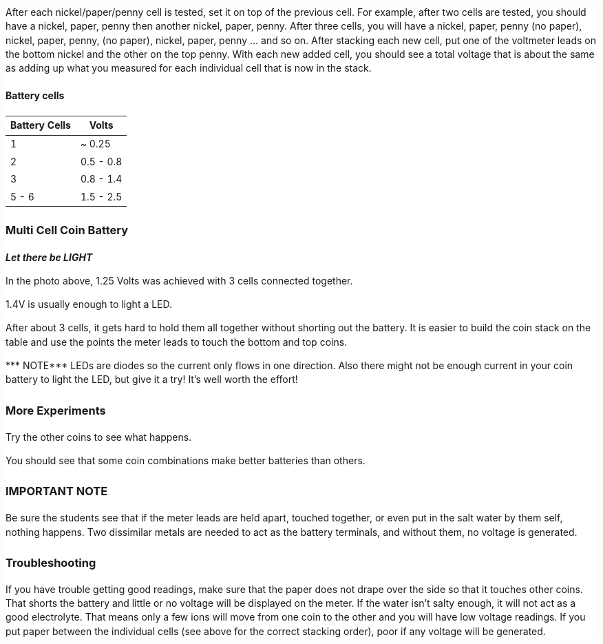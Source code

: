 After each nickel/paper/penny cell is tested, set it on top of the previous cell. For example, after two cells are tested, you should have a nickel, paper, penny then another nickel, paper, penny. After three cells, you will have a nickel, paper, penny (no paper), nickel, paper, penny, (no paper), nickel, paper, penny … and so on. After stacking each new cell, put one of the voltmeter leads on the bottom nickel and the other on the top penny. With each new added cell, you should see a total voltage that is about the same as adding up what you measured for each individual cell that is now in the stack.

#### Battery cells

| Battery Cells  | Volts |
|------|--------|
|   1     | ~ 0.25  |
| 2    | 0.5 - 0.8 |
| 3    | 0.8 - 1.4 |
| 5 - 6   | 1.5 - 2.5 |



### Multi Cell Coin Battery
***Let there be LIGHT***

In the photo above, 1.25 Volts was achieved with  3 cells connected together.

1.4V is usually enough to light a LED.

After about 3 cells, it gets hard to hold them all together without shorting out the battery. It is easier to build the coin stack on the table and use the points the meter leads to touch the bottom and top coins.


*** NOTE*** LEDs are diodes so the current only flows in one direction. Also there might not be enough current in your coin battery to light the LED, but give it a try! It’s well worth the effort!  

### More Experiments
Try the other coins to see what happens.

 You should see that some coin combinations make better batteries than others.

### IMPORTANT NOTE
Be sure the students see that if the meter leads are held apart, touched together, or even put in the salt water by them self, nothing happens. Two dissimilar metals are needed to act as the battery terminals, and without them, no voltage is generated.

### Troubleshooting

If you have trouble getting good readings, make sure that the paper does not drape over the side so that it touches other coins. That shorts the battery and little or no voltage will be displayed on the meter. If the water isn’t salty enough, it will not act as a good electrolyte. That means only a few ions will move from one coin to the other and you will have low voltage readings. If you put paper between the individual cells (see above for the correct stacking order), poor if any voltage will be generated.
